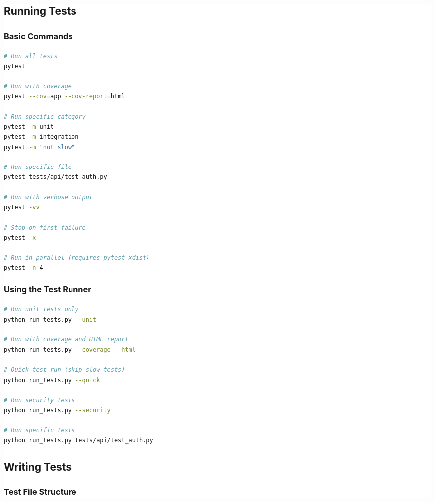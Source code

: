 ## Running Tests

### Basic Commands

```bash
# Run all tests
pytest

# Run with coverage
pytest --cov=app --cov-report=html

# Run specific category
pytest -m unit
pytest -m integration
pytest -m "not slow"

# Run specific file
pytest tests/api/test_auth.py

# Run with verbose output
pytest -vv

# Stop on first failure
pytest -x

# Run in parallel (requires pytest-xdist)
pytest -n 4
```

### Using the Test Runner

```bash
# Run unit tests only
python run_tests.py --unit

# Run with coverage and HTML report
python run_tests.py --coverage --html

# Quick test run (skip slow tests)
python run_tests.py --quick

# Run security tests
python run_tests.py --security

# Run specific tests
python run_tests.py tests/api/test_auth.py
```

## Writing Tests

### Test File Structure
